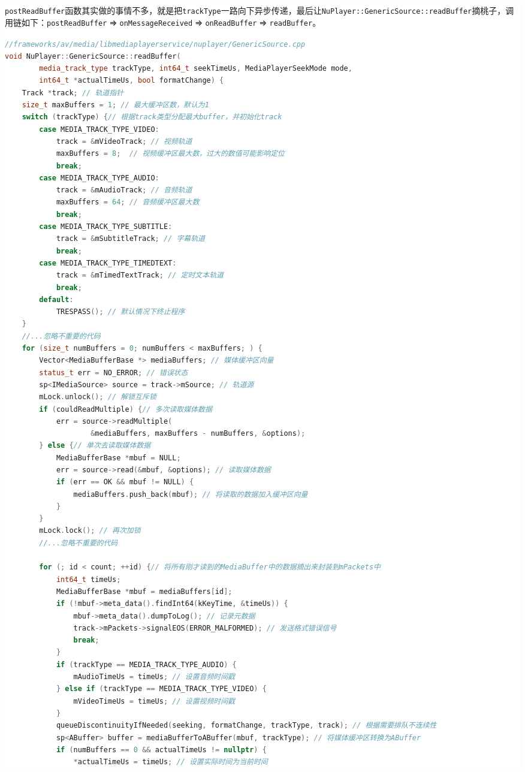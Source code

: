 `postReadBuffer`函数其实做的事情不多，就是把`trackType`一路向下异步传递，最后让`NuPlayer::GenericSource::readBuffer`摘桃子，调用链如下：`postReadBuffer` => `onMessageReceived` => `onReadBuffer` => `readBuffer`。

```c++
//frameworks/av/media/libmediaplayerservice/nuplayer/GenericSource.cpp
void NuPlayer::GenericSource::readBuffer(
        media_track_type trackType, int64_t seekTimeUs, MediaPlayerSeekMode mode,
        int64_t *actualTimeUs, bool formatChange) {
    Track *track; // 轨道指针
    size_t maxBuffers = 1; // 最大缓冲区数，默认为1
    switch (trackType) {// 根据track类型分配最大buffer，并初始化track
        case MEDIA_TRACK_TYPE_VIDEO:
            track = &mVideoTrack; // 视频轨道
            maxBuffers = 8;  // 视频缓冲区最大数，过大的数值可能影响定位
            break;
        case MEDIA_TRACK_TYPE_AUDIO:
            track = &mAudioTrack; // 音频轨道
            maxBuffers = 64; // 音频缓冲区最大数
            break;
        case MEDIA_TRACK_TYPE_SUBTITLE:
            track = &mSubtitleTrack; // 字幕轨道
            break;
        case MEDIA_TRACK_TYPE_TIMEDTEXT:
            track = &mTimedTextTrack; // 定时文本轨道
            break;
        default:
            TRESPASS(); // 默认情况下终止程序
    }
    //...忽略不重要的代码
    for (size_t numBuffers = 0; numBuffers < maxBuffers; ) {
        Vector<MediaBufferBase *> mediaBuffers; // 媒体缓冲区向量
        status_t err = NO_ERROR; // 错误状态
        sp<IMediaSource> source = track->mSource; // 轨道源
        mLock.unlock(); // 解锁互斥锁
        if (couldReadMultiple) {// 多次读取媒体数据
            err = source->readMultiple(
                    &mediaBuffers, maxBuffers - numBuffers, &options); 
        } else {// 单次去读取媒体数据
            MediaBufferBase *mbuf = NULL;
            err = source->read(&mbuf, &options); // 读取媒体数据
            if (err == OK && mbuf != NULL) {
                mediaBuffers.push_back(mbuf); // 将读取的数据加入缓冲区向量
            }
        }
        mLock.lock(); // 再次加锁
        //...忽略不重要的代码

        for (; id < count; ++id) {// 将所有刚才读到的MediaBuffer中的数据摘出来封装到mPackets中
            int64_t timeUs;
            MediaBufferBase *mbuf = mediaBuffers[id];
            if (!mbuf->meta_data().findInt64(kKeyTime, &timeUs)) {
                mbuf->meta_data().dumpToLog(); // 记录元数据
                track->mPackets->signalEOS(ERROR_MALFORMED); // 发送格式错误信号
                break;
            }
            if (trackType == MEDIA_TRACK_TYPE_AUDIO) {
                mAudioTimeUs = timeUs; // 设置音频时间戳
            } else if (trackType == MEDIA_TRACK_TYPE_VIDEO) {
                mVideoTimeUs = timeUs; // 设置视频时间戳
            }
            queueDiscontinuityIfNeeded(seeking, formatChange, trackType, track); // 根据需要排队不连续性
            sp<ABuffer> buffer = mediaBufferToABuffer(mbuf, trackType); // 将媒体缓冲区转换为ABuffer
            if (numBuffers == 0 && actualTimeUs != nullptr) {
                *actualTimeUs = timeUs; // 设置实际时间为当前时间
```